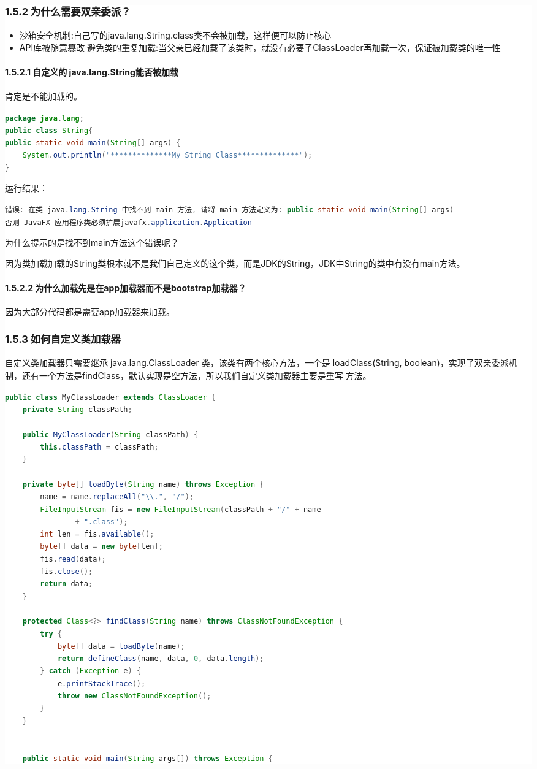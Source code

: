 ### 1.5.2 为什么需要双亲委派？

- 沙箱安全机制:自己写的java.lang.String.class类不会被加载，这样便可以防止核心
- API库被随意篡改 避免类的重复加载:当父亲已经加载了该类时，就没有必要子ClassLoader再加载一次，保证被加载类的唯一性

#### 1.5.2.1 自定义的 java.lang.String能否被加载

肯定是不能加载的。

```java
package java.lang;
public class String{
public static void main(String[] args) { 
	System.out.println("**************My String Class**************");
}
```

运行结果：

```java
错误: 在类 java.lang.String 中找不到 main 方法, 请将 main 方法定义为: public static void main(String[] args)
否则 JavaFX 应用程序类必须扩展javafx.application.Application
```

为什么提示的是找不到main方法这个错误呢？

因为类加载加载的String类根本就不是我们自己定义的这个类，而是JDK的String，JDK中String的类中有没有main方法。

#### 1.5.2.2 为什么加载先是在app加载器而不是bootstrap加载器？

因为大部分代码都是需要app加载器来加载。

### 1.5.3 如何自定义类加载器

自定义类加载器只需要继承 java.lang.ClassLoader 类，该类有两个核心方法，一个是 loadClass(String, boolean)，实现了双亲委派机制，还有一个方法是findClass，默认实现是空方法，所以我们自定义类加载器主要是重写 方法。

```java
public class MyClassLoader extends ClassLoader {
    private String classPath;

    public MyClassLoader(String classPath) {
        this.classPath = classPath;
    }

    private byte[] loadByte(String name) throws Exception {
        name = name.replaceAll("\\.", "/");
        FileInputStream fis = new FileInputStream(classPath + "/" + name
                + ".class");
        int len = fis.available();
        byte[] data = new byte[len];
        fis.read(data);
        fis.close();
        return data;
    }

    protected Class<?> findClass(String name) throws ClassNotFoundException {
        try {
            byte[] data = loadByte(name);
            return defineClass(name, data, 0, data.length);
        } catch (Exception e) {
            e.printStackTrace();
            throw new ClassNotFoundException();
        }
    }


    public static void main(String args[]) throws Exception {
```
